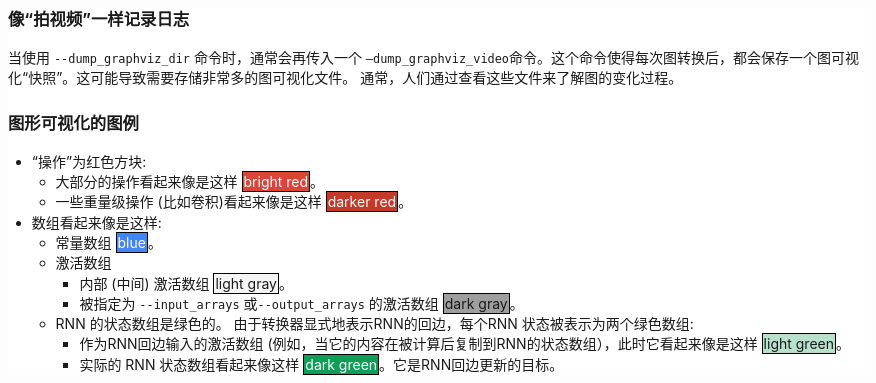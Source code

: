 ### 像“拍视频”一样记录日志

当使用 `--dump_graphviz_dir` 命令时，通常会再传入一个
`—dump_graphviz_video`命令。这个命令使得每次图转换后，都会保存一个图可视化“快照”。这可能导致需要存储非常多的图可视化文件。
通常，人们通过查看这些文件来了解图的变化过程。

### 图形可视化的图例 <a name="graphviz_legend"></a>

*   “操作”为红色方块:
    *   大部分的操作看起来像是这样
        <span style="background-color:#db4437;color:white;border:1px;border-style:solid;border-color:black;padding:1px">bright
        red</span>。
    *   一些重量级操作 (比如卷积)看起来像是这样
        <span style="background-color:#c53929;color:white;border:1px;border-style:solid;border-color:black;padding:1px">darker
        red</span>。
*   数组看起来像是这样:
    *   常量数组
        <span style="background-color:#4285f4;color:white;border:1px;border-style:solid;border-color:black;padding:1px">blue</span>。
    *   激活数组
        *   内部 (中间) 激活数组
            <span style="background-color:#f5f5f5;border:1px;border-style:solid;border-color:black;border:1px;border-style:solid;border-color:black;padding:1px">light
            gray</span>。
        *   被指定为 `--input_arrays` 或`--output_arrays` 的激活数组
            <span style="background-color:#9e9e9e;border:1px;border-style:solid;border-color:black;padding:1px">dark
            gray</span>。
    *   RNN 的状态数组是绿色的。 由于转换器显式地表示RNN的回边，每个RNN 状态被表示为两个绿色数组:
        *   作为RNN回边输入的激活数组 (例如，当它的内容在被计算后复制到RNN的状态数组），此时它看起来像是这样
            <span style="background-color:#b7e1cd;border:1px;border-style:solid;border-color:black;padding:1px">light
            green</span>。
        *   实际的 RNN 状态数组看起来像这样
            <span style="background-color:#0f9d58;color:white;border:1px;border-style:solid;border-color:black;padding:1px">dark
            green</span>。它是RNN回边更新的目标。